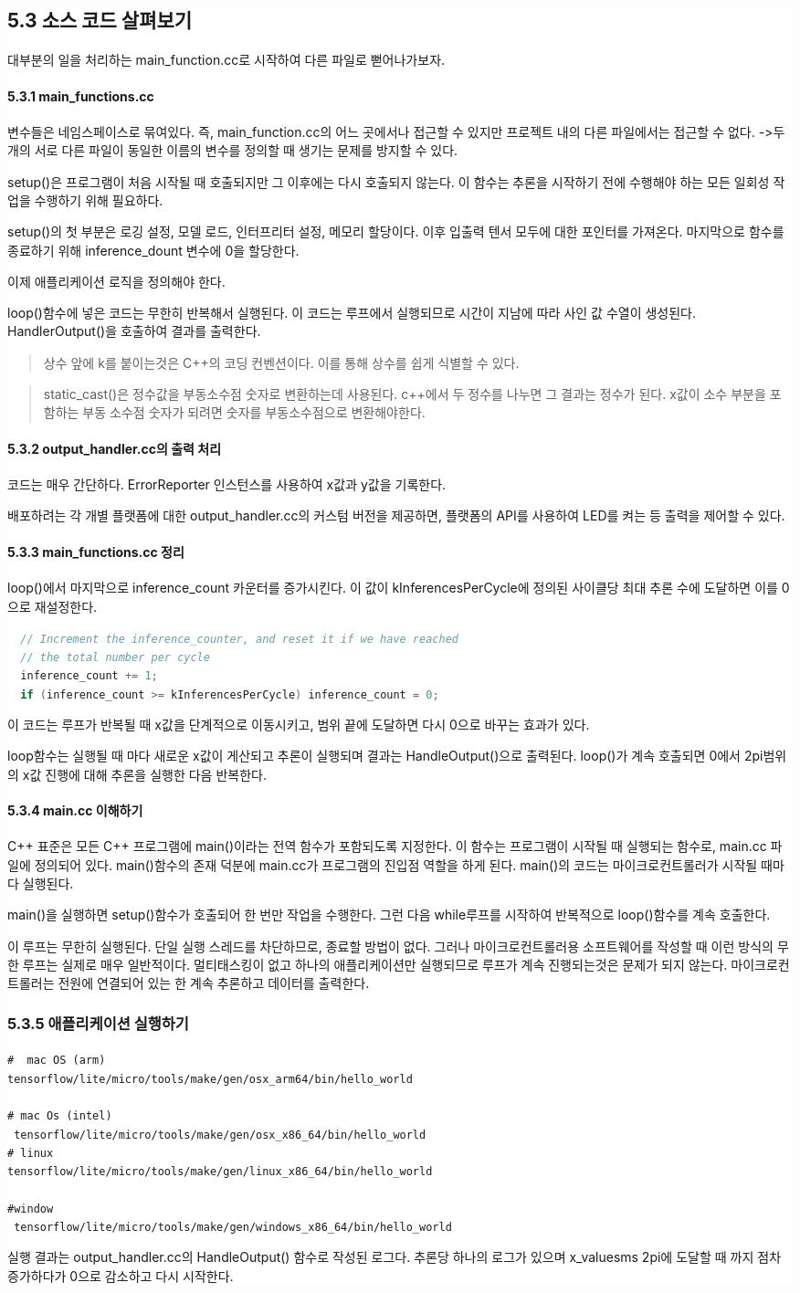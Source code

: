 ## 5.3 소스 코드 살펴보기
대부분의 일을 처리하는 main_function.cc로 시작하여 다른 파일로 뻗어나가보자. 

#### 5.3.1 main_functions.cc
변수들은 네임스페이스로 묶여있다. 즉, main_function.cc의 어느 곳에서나 접근할 수 있지만 프로젝트 내의 다른 파일에서는 접근할 수 없다. ->두 개의 서로 다른 파일이 동일한 이름의 변수를 정의할 때 생기는 문제를 방지할 수 있다.

setup()은 프로그램이 처음 시작될 때 호출되지만 그 이후에는 다시 호출되지 않는다. 이 함수는 추론을 시작하기 전에 수행해야 하는 모든 일회성 작업을 수행하기 위해 필요하다. 

setup()의 첫 부분은 로깅 설정, 모델 로드, 인터프리터 설정, 메모리 할당이다. 이후 입출력 텐서 모두에 대한 포인터를 가져온다. 마지막으로 함수를 종료하기 위해 inference_dount 변수에 0을 할당한다. 

이제 애플리케이션 로직을 정의해야 한다.

loop()함수에 넣은 코드는 무한히 반복해서 실행된다. 이 코드는 루프에서 실행되므로 시간이 지남에 따라 사인 값 수열이 생성된다. HandlerOutput()을 호출하여 결과를 출력한다.

> 상수 앞에 k를 붙이는것은 C++의 코딩 컨벤션이다. 이를 통해 상수를 쉽게 식별할 수 있다. 

> static_cast<float>()은 정수값을 부동소수점 숫자로 변환하는데 사용된다. c++에서 두 정수를 나누면 그 결과는 정수가 된다. x값이 소수 부분을 포함하는 부동 소수점 숫자가 되려면 숫자를 부동소수점으로 변환해야한다. 

#### 5.3.2 output_handler.cc의 출력 처리 
코드는 매우 간단하다. ErrorReporter 인스턴스를 사용하여 x값과 y값을 기록한다.

배포하려는 각 개별 플랫폼에 대한 output_handler.cc의 커스텀 버전을 제공하면, 플랫폼의 API를 사용하여 LED를 켜는 등 출력을 제어할 수 있다. 

#### 5.3.3 main_functions.cc 정리
loop()에서 마지막으로 inference_count 카운터를 증가시킨다. 이 값이 kInferencesPerCycle에 정의된 사이클당 최대 추론 수에 도달하면 이를 0으로 재설정한다. 
```cpp
  // Increment the inference_counter, and reset it if we have reached
  // the total number per cycle
  inference_count += 1;
  if (inference_count >= kInferencesPerCycle) inference_count = 0;
```
이 코드는 루프가 반복될 때 x값을 단계적으로 이동시키고, 범위 끝에 도달하면 다시 0으로 바꾸는 효과가 있다. 

loop함수는 실행될 때 마다 새로운 x값이 게산되고 추론이 실행되며 결과는 HandleOutput()으로 출력된다. loop()가 계속 호출되면 0에서 2pi범위의 x값 진행에 대해 추론을 실행한 다음 반복한다.

#### 5.3.4 main.cc 이해하기 
C++ 표준은 모든 C++ 프로그램에 main()이라는 전역 함수가 포함되도록 지정한다. 이 함수는 프로그램이 시작될 때 실행되는 함수로, main.cc 파일에 정의되어 있다. main()함수의 존재 덕분에 main.cc가 프로그램의 진입점 역할을 하게 된다.
main()의 코드는 마이크로컨트롤러가 시작될 때마다 실행된다.

main()을 실행하면 setup()함수가 호출되어 한 번만 작업을 수행한다. 그런 다음 while루프를 시작하여 반복적으로 loop()함수를 계속 호출한다. 

 이 루프는 무한히 실행된다. 단일 실행 스레드를 차단하므로, 종료할 방법이 없다. 그러나 마이크로컨트롤러용 소프트웨어를 작성할 때 이런 방식의 무한 루프는 실제로 매우 일반적이다. 멀티태스킹이 없고 하나의 애플리케이션만 실행되므로 루프가 계속 진행되는것은 문제가 되지 않는다. 마이크로컨트롤러는 전원에 연결되어 있는 한 계속 추론하고 데이터를 출력한다.

 ### 5.3.5 애플리케이션 실행하기
 ```
#  mac OS (arm)
 tensorflow/lite/micro/tools/make/gen/osx_arm64/bin/hello_world

# mac Os (intel)
  tensorflow/lite/micro/tools/make/gen/osx_x86_64/bin/hello_world
# linux
tensorflow/lite/micro/tools/make/gen/linux_x86_64/bin/hello_world

#window 
  tensorflow/lite/micro/tools/make/gen/windows_x86_64/bin/hello_world
  ```
실행 결과는 output_handler.cc의 HandleOutput() 함수로 작성된 로그다. 추론당 하나의 로그가 있으며 x_valuesms 2pi에 도달할 때 까지 점차 증가하다가 0으로 감소하고 다시 시작한다. 

